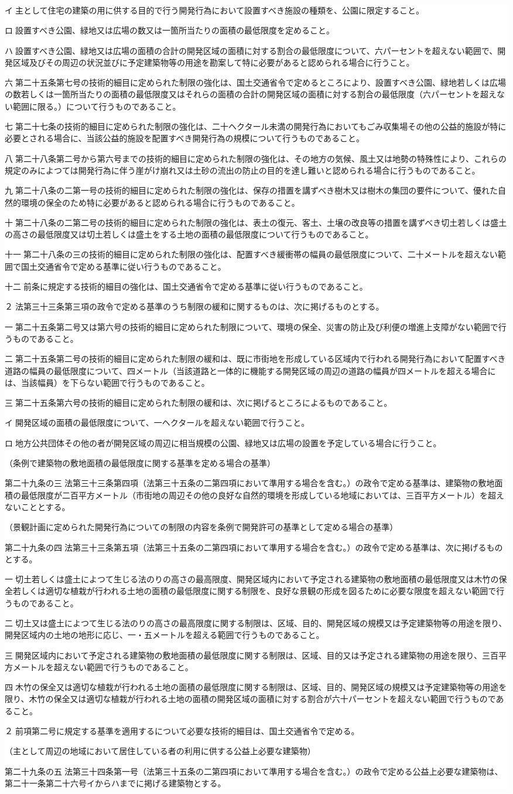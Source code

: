 イ 主として住宅の建築の用に供する目的で行う開発行為において設置すべき施設の種類を、公園に限定すること。

ロ 設置すべき公園、緑地又は広場の数又は一箇所当たりの面積の最低限度を定めること。

ハ 設置すべき公園、緑地又は広場の面積の合計の開発区域の面積に対する割合の最低限度について、六パーセントを超えない範囲で、開発区域及びその周辺の状況並びに予定建築物等の用途を勘案して特に必要があると認められる場合に行うこと。

六 第二十五条第七号の技術的細目に定められた制限の強化は、国土交通省令で定めるところにより、設置すべき公園、緑地若しくは広場の数若しくは一箇所当たりの面積の最低限度又はそれらの面積の合計の開発区域の面積に対する割合の最低限度（六パーセントを超えない範囲に限る。）について行うものであること。

七 第二十七条の技術的細目に定められた制限の強化は、二十ヘクタール未満の開発行為においてもごみ収集場その他の公益的施設が特に必要とされる場合に、当該公益的施設を配置すべき開発行為の規模について行うものであること。

八 第二十八条第二号から第六号までの技術的細目に定められた制限の強化は、その地方の気候、風土又は地勢の特殊性により、これらの規定のみによつては開発行為に伴う崖がけ崩れ又は土砂の流出の防止の目的を達し難いと認められる場合に行うものであること。

九 第二十八条の二第一号の技術的細目に定められた制限の強化は、保存の措置を講ずべき樹木又は樹木の集団の要件について、優れた自然的環境の保全のため特に必要があると認められる場合に行うものであること。

十 第二十八条の二第二号の技術的細目に定められた制限の強化は、表土の復元、客土、土壌の改良等の措置を講ずべき切土若しくは盛土の高さの最低限度又は切土若しくは盛土をする土地の面積の最低限度について行うものであること。

十一 第二十八条の三の技術的細目に定められた制限の強化は、配置すべき緩衝帯の幅員の最低限度について、二十メートルを超えない範囲で国土交通省令で定める基準に従い行うものであること。

十二 前条に規定する技術的細目の強化は、国土交通省令で定める基準に従い行うものであること。

２ 法第三十三条第三項の政令で定める基準のうち制限の緩和に関するものは、次に掲げるものとする。

一 第二十五条第二号又は第六号の技術的細目に定められた制限について、環境の保全、災害の防止及び利便の増進上支障がない範囲で行うものであること。

二 第二十五条第二号の技術的細目に定められた制限の緩和は、既に市街地を形成している区域内で行われる開発行為において配置すべき道路の幅員の最低限度について、四メートル（当該道路と一体的に機能する開発区域の周辺の道路の幅員が四メートルを超える場合には、当該幅員）を下らない範囲で行うものであること。

三 第二十五条第六号の技術的細目に定められた制限の緩和は、次に掲げるところによるものであること。

イ 開発区域の面積の最低限度について、一ヘクタールを超えない範囲で行うこと。

ロ 地方公共団体その他の者が開発区域の周辺に相当規模の公園、緑地又は広場の設置を予定している場合に行うこと。

（条例で建築物の敷地面積の最低限度に関する基準を定める場合の基準）

第二十九条の三 法第三十三条第四項（法第三十五条の二第四項において準用する場合を含む。）の政令で定める基準は、建築物の敷地面積の最低限度が二百平方メートル（市街地の周辺その他の良好な自然的環境を形成している地域においては、三百平方メートル）を超えないこととする。

（景観計画に定められた開発行為についての制限の内容を条例で開発許可の基準として定める場合の基準）

第二十九条の四 法第三十三条第五項（法第三十五条の二第四項において準用する場合を含む。）の政令で定める基準は、次に掲げるものとする。

一 切土若しくは盛土によつて生じる法のりの高さの最高限度、開発区域内において予定される建築物の敷地面積の最低限度又は木竹の保全若しくは適切な植栽が行われる土地の面積の最低限度に関する制限を、良好な景観の形成を図るために必要な限度を超えない範囲で行うものであること。

二 切土又は盛土によつて生じる法のりの高さの最高限度に関する制限は、区域、目的、開発区域の規模又は予定建築物等の用途を限り、開発区域内の土地の地形に応じ、一・五メートルを超える範囲で行うものであること。

三 開発区域内において予定される建築物の敷地面積の最低限度に関する制限は、区域、目的又は予定される建築物の用途を限り、三百平方メートルを超えない範囲で行うものであること。

四 木竹の保全又は適切な植栽が行われる土地の面積の最低限度に関する制限は、区域、目的、開発区域の規模又は予定建築物等の用途を限り、木竹の保全又は適切な植栽が行われる土地の面積の開発区域の面積に対する割合が六十パーセントを超えない範囲で行うものであること。

２ 前項第二号に規定する基準を適用するについて必要な技術的細目は、国土交通省令で定める。

（主として周辺の地域において居住している者の利用に供する公益上必要な建築物）

第二十九条の五 法第三十四条第一号（法第三十五条の二第四項において準用する場合を含む。）の政令で定める公益上必要な建築物は、第二十一条第二十六号イからハまでに掲げる建築物とする。
